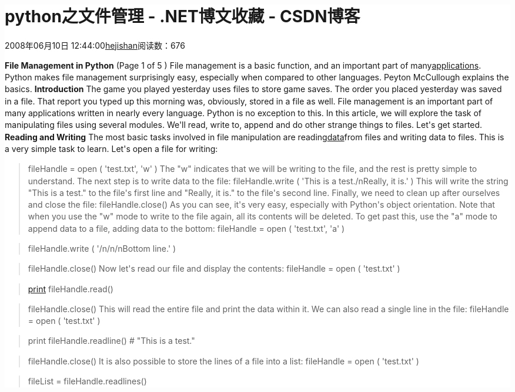 
# python之文件管理 - .NET博文收藏 - CSDN博客


2008年06月10日 12:44:00[hejishan](https://me.csdn.net/hejishan)阅读数：676


**File Management in Python**
(Page 1 of 5 )
File management is a basic function, and an important part of many[applications](http://www.devshed.com/#). Python makes file management surprisingly easy, especially when compared to other languages. Peyton McCullough explains the basics.
**Introduction**
The game you played yesterday uses files to store game saves. The order you placed yesterday was saved in a file. That report you typed up this morning was, obviously, stored in a file as well.
File management is an important part of many applications written in nearly every language. Python is no exception to this. In this article, we will explore the task of manipulating files using several modules. We'll read, write to, append and do other strange things to files. Let's get started.
**Reading and Writing**
The most basic tasks involved in file manipulation are reading[data](http://www.devshed.com/#)from files and writing data to files. This is a very simple task to learn. Let's open a file for writing:
> fileHandle = open ( 'test.txt', 'w' )
The "w" indicates that we will be writing to the file, and the rest is pretty simple to understand. The next step is to write data to the file:
> fileHandle.write ( 'This is a test./nReally, it is.' )
This will write the string "This is a test." to the file's first line and "Really, it is." to the file's second line. Finally, we need to clean up after ourselves and close the file:
> fileHandle.close()
As you can see, it's very easy, especially with Python's object orientation. Note that when you use the "w" mode to write to the file again, all its contents will be deleted. To get past this, use the "a" mode to append data to a file, adding data to the bottom:
> fileHandle = open ( 'test.txt', 'a' )

> fileHandle.write ( '/n/n/nBottom line.' )

> fileHandle.close()
Now let's read our file and display the contents:
> fileHandle = open ( 'test.txt' )

> [print](http://www.devshed.com/#)
> fileHandle.read()

> fileHandle.close()
This will read the entire file and print the data within it. We can also read a single line in the file:
> fileHandle = open ( 'test.txt' )

> print fileHandle.readline() \# "This is a test."

> fileHandle.close()
It is also possible to store the lines of a file into a list:
> fileHandle = open ( 'test.txt' )

> fileList = fileHandle.readlines()
